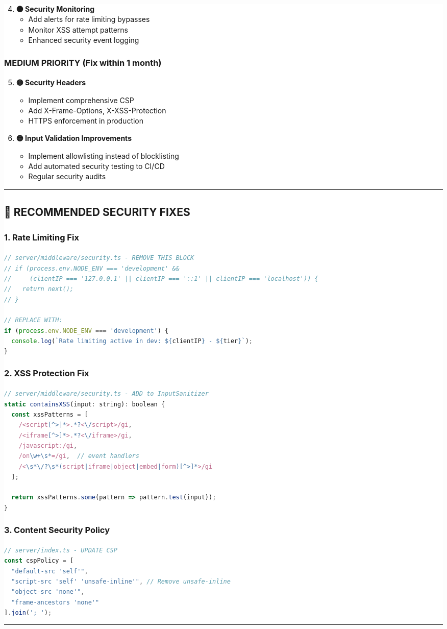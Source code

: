 4. **🟠 Security Monitoring**
   - Add alerts for rate limiting bypasses
   - Monitor XSS attempt patterns
   - Enhanced security event logging

### MEDIUM PRIORITY (Fix within 1 month)
5. **🟡 Security Headers**
   - Implement comprehensive CSP
   - Add X-Frame-Options, X-XSS-Protection
   - HTTPS enforcement in production

6. **🟡 Input Validation Improvements**
   - Implement allowlisting instead of blocklisting
   - Add automated security testing to CI/CD
   - Regular security audits

---

## 🔧 RECOMMENDED SECURITY FIXES

### 1. Rate Limiting Fix
```javascript
// server/middleware/security.ts - REMOVE THIS BLOCK
// if (process.env.NODE_ENV === 'development' && 
//     (clientIP === '127.0.0.1' || clientIP === '::1' || clientIP === 'localhost')) {
//   return next();
// }

// REPLACE WITH:
if (process.env.NODE_ENV === 'development') {
  console.log(`Rate limiting active in dev: ${clientIP} - ${tier}`);
}
```

### 2. XSS Protection Fix
```javascript
// server/middleware/security.ts - ADD to InputSanitizer
static containsXSS(input: string): boolean {
  const xssPatterns = [
    /<script[^>]*>.*?<\/script>/gi,
    /<iframe[^>]*>.*?<\/iframe>/gi,
    /javascript:/gi,
    /on\w+\s*=/gi,  // event handlers
    /<\s*\/?\s*(script|iframe|object|embed|form)[^>]*>/gi
  ];
  
  return xssPatterns.some(pattern => pattern.test(input));
}
```

### 3. Content Security Policy
```javascript
// server/index.ts - UPDATE CSP
const cspPolicy = [
  "default-src 'self'",
  "script-src 'self' 'unsafe-inline'", // Remove unsafe-inline
  "object-src 'none'",
  "frame-ancestors 'none'"
].join('; ');
```

---